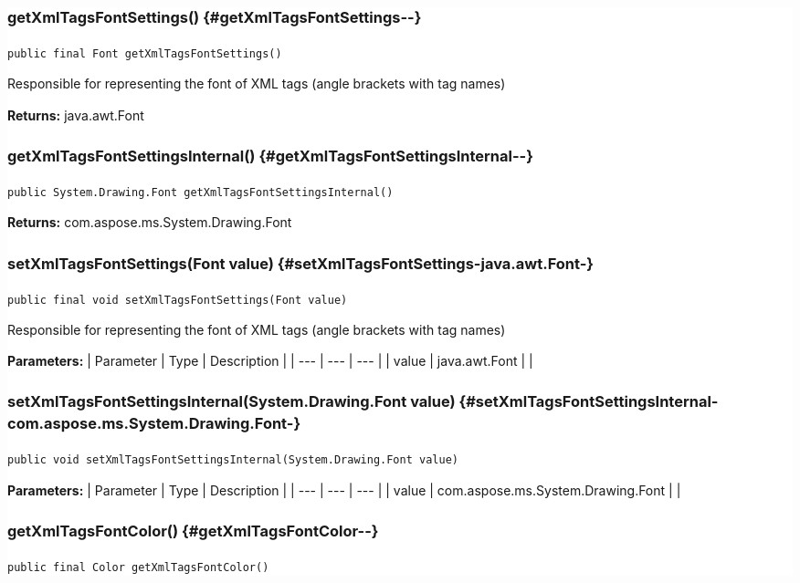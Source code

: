 
### getXmlTagsFontSettings() {#getXmlTagsFontSettings--}
```
public final Font getXmlTagsFontSettings()
```


Responsible for representing the font of XML tags (angle brackets with tag names)

**Returns:**
java.awt.Font
### getXmlTagsFontSettingsInternal() {#getXmlTagsFontSettingsInternal--}
```
public System.Drawing.Font getXmlTagsFontSettingsInternal()
```




**Returns:**
com.aspose.ms.System.Drawing.Font
### setXmlTagsFontSettings(Font value) {#setXmlTagsFontSettings-java.awt.Font-}
```
public final void setXmlTagsFontSettings(Font value)
```


Responsible for representing the font of XML tags (angle brackets with tag names)

**Parameters:**
| Parameter | Type | Description |
| --- | --- | --- |
| value | java.awt.Font |  |

### setXmlTagsFontSettingsInternal(System.Drawing.Font value) {#setXmlTagsFontSettingsInternal-com.aspose.ms.System.Drawing.Font-}
```
public void setXmlTagsFontSettingsInternal(System.Drawing.Font value)
```




**Parameters:**
| Parameter | Type | Description |
| --- | --- | --- |
| value | com.aspose.ms.System.Drawing.Font |  |

### getXmlTagsFontColor() {#getXmlTagsFontColor--}
```
public final Color getXmlTagsFontColor()
```
